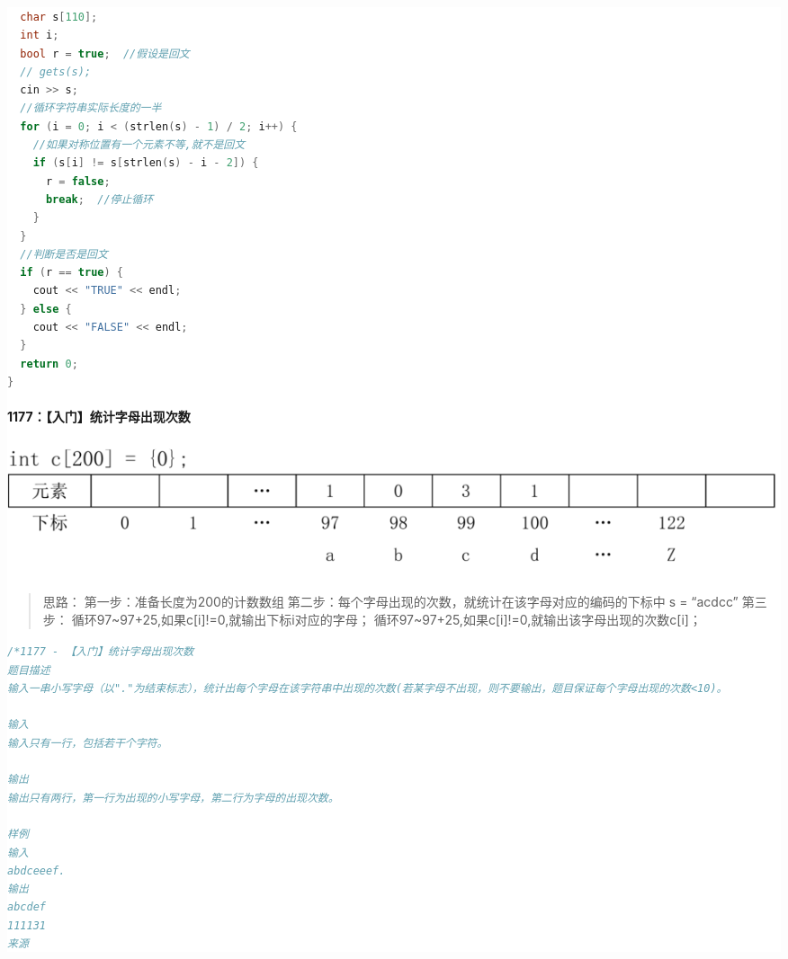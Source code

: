 ```CPP
  char s[110];
  int i;
  bool r = true;  //假设是回文
  // gets(s);
  cin >> s;
  //循环字符串实际长度的一半
  for (i = 0; i < (strlen(s) - 1) / 2; i++) {
    //如果对称位置有一个元素不等,就不是回文
    if (s[i] != s[strlen(s) - i - 2]) {
      r = false;
      break;  //停止循环
    }
  }
  //判断是否是回文
  if (r == true) {
    cout << "TRUE" << endl;
  } else {
    cout << "FALSE" << endl;
  }
  return 0;
}

```

#### 1177：【入门】统计字母出现次数

![20220326_110329_517](image/20220326_110329_517.png)



>思路：
>第一步：准备长度为200的计数数组 
>第二步：每个字母出现的次数，就统计在该字母对应的编码的下标中
>s = “acdcc”
>第三步：
>循环97~97+25,如果c[i]!=0,就输出下标i对应的字母；
>循环97~97+25,如果c[i]!=0,就输出该字母出现的次数c[i]；



```CPP
/*1177 - 【入门】统计字母出现次数
题目描述
输入一串小写字母（以"."为结束标志），统计出每个字母在该字符串中出现的次数(若某字母不出现，则不要输出，题目保证每个字母出现的次数<10)。

输入
输入只有一行，包括若干个字符。

输出
输出只有两行，第一行为出现的小写字母，第二行为字母的出现次数。

样例
输入
abdceeef.
输出
abcdef
111131
来源
```